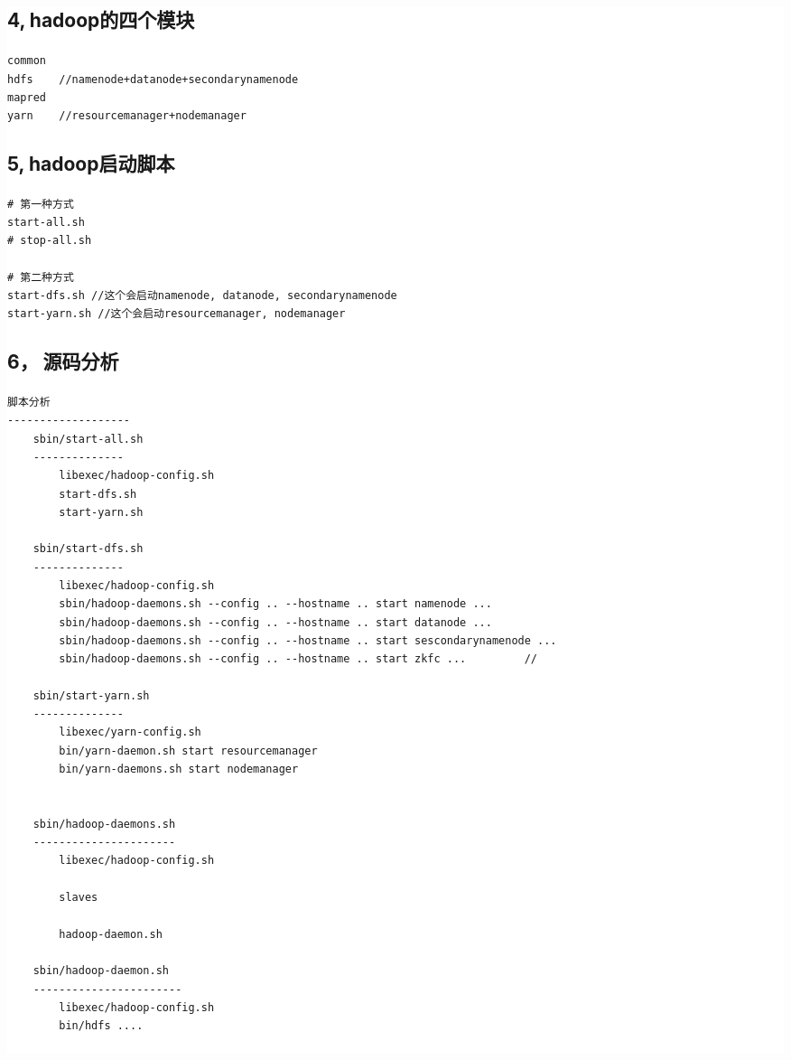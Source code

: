 

## 4, hadoop的四个模块

```shell
common
hdfs    //namenode+datanode+secondarynamenode
mapred  
yarn    //resourcemanager+nodemanager
```



## 5, hadoop启动脚本

```shell
# 第一种方式
start-all.sh
# stop-all.sh

# 第二种方式
start-dfs.sh //这个会启动namenode, datanode, secondarynamenode
start-yarn.sh //这个会启动resourcemanager, nodemanager
```



## 6， 源码分析

```shell
脚本分析
-------------------
	sbin/start-all.sh
	--------------
		libexec/hadoop-config.sh
		start-dfs.sh
		start-yarn.sh

	sbin/start-dfs.sh
	--------------
		libexec/hadoop-config.sh
		sbin/hadoop-daemons.sh --config .. --hostname .. start namenode ...
		sbin/hadoop-daemons.sh --config .. --hostname .. start datanode ...
		sbin/hadoop-daemons.sh --config .. --hostname .. start sescondarynamenode ...
		sbin/hadoop-daemons.sh --config .. --hostname .. start zkfc ...			//

	sbin/start-yarn.sh
	--------------	
		libexec/yarn-config.sh
		bin/yarn-daemon.sh start resourcemanager
		bin/yarn-daemons.sh start nodemanager
	

	sbin/hadoop-daemons.sh
	----------------------
		libexec/hadoop-config.sh

		slaves

		hadoop-daemon.sh

	sbin/hadoop-daemon.sh
	-----------------------
		libexec/hadoop-config.sh
		bin/hdfs ....
	
```